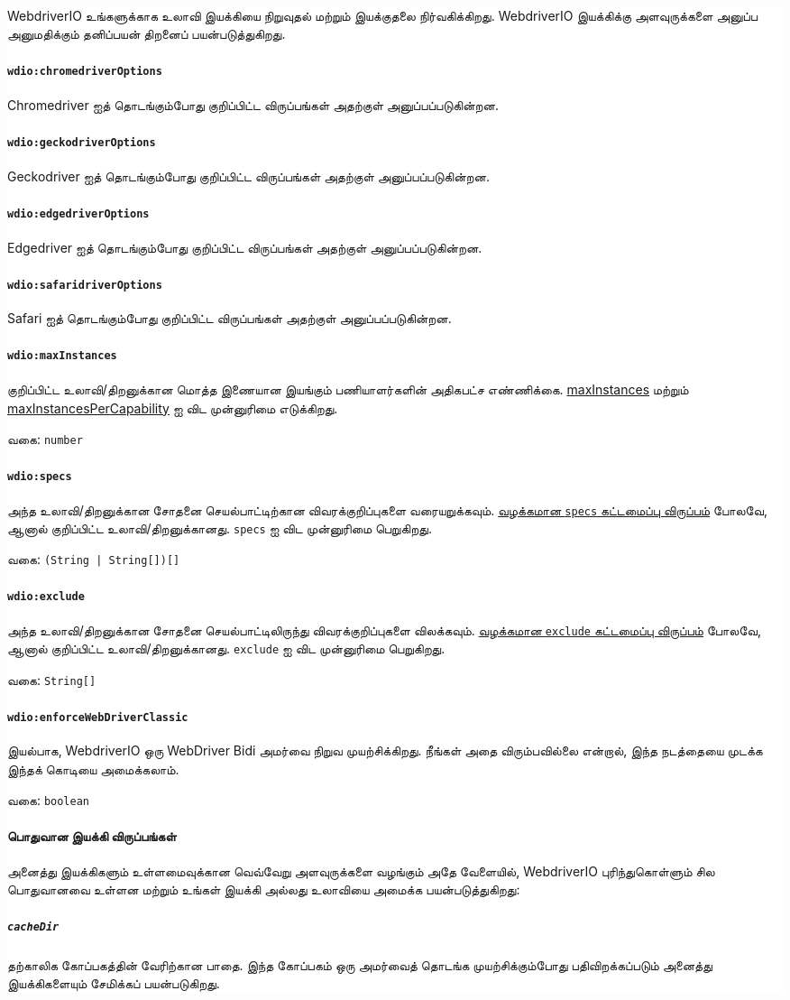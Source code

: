 WebdriverIO உங்களுக்காக உலாவி இயக்கியை நிறுவுதல் மற்றும் இயக்குதலை நிர்வகிக்கிறது. WebdriverIO இயக்கிக்கு அளவுருக்களை அனுப்ப அனுமதிக்கும் தனிப்பயன் திறனைப் பயன்படுத்துகிறது.

#### `wdio:chromedriverOptions`

Chromedriver ஐத் தொடங்கும்போது குறிப்பிட்ட விருப்பங்கள் அதற்குள் அனுப்பப்படுகின்றன.

#### `wdio:geckodriverOptions`

Geckodriver ஐத் தொடங்கும்போது குறிப்பிட்ட விருப்பங்கள் அதற்குள் அனுப்பப்படுகின்றன.

#### `wdio:edgedriverOptions`

Edgedriver ஐத் தொடங்கும்போது குறிப்பிட்ட விருப்பங்கள் அதற்குள் அனுப்பப்படுகின்றன.

#### `wdio:safaridriverOptions`

Safari ஐத் தொடங்கும்போது குறிப்பிட்ட விருப்பங்கள் அதற்குள் அனுப்பப்படுகின்றன.

#### `wdio:maxInstances`

குறிப்பிட்ட உலாவி/திறனுக்கான மொத்த இணையான இயங்கும் பணியாளர்களின் அதிகபட்ச எண்ணிக்கை. [maxInstances](#configuration#maxInstances) மற்றும் [maxInstancesPerCapability](configuration/#maxinstancespercapability) ஐ விட முன்னுரிமை எடுக்கிறது.

வகை: `number`

#### `wdio:specs`

அந்த உலாவி/திறனுக்கான சோதனை செயல்பாட்டிற்கான விவரக்குறிப்புகளை வரையறுக்கவும். [வழக்கமான `specs` கட்டமைப்பு விருப்பம்](configuration#specs) போலவே, ஆனால் குறிப்பிட்ட உலாவி/திறனுக்கானது. `specs` ஐ விட முன்னுரிமை பெறுகிறது.

வகை: `(String | String[])[]`

#### `wdio:exclude`

அந்த உலாவி/திறனுக்கான சோதனை செயல்பாட்டிலிருந்து விவரக்குறிப்புகளை விலக்கவும். [வழக்கமான `exclude` கட்டமைப்பு விருப்பம்](configuration#exclude) போலவே, ஆனால் குறிப்பிட்ட உலாவி/திறனுக்கானது. `exclude` ஐ விட முன்னுரிமை பெறுகிறது.

வகை: `String[]`

#### `wdio:enforceWebDriverClassic`

இயல்பாக, WebdriverIO ஒரு WebDriver Bidi அமர்வை நிறுவ முயற்சிக்கிறது. நீங்கள் அதை விரும்பவில்லை என்றால், இந்த நடத்தையை முடக்க இந்தக் கொடியை அமைக்கலாம்.

வகை: `boolean`

#### பொதுவான இயக்கி விருப்பங்கள்

அனைத்து இயக்கிகளும் உள்ளமைவுக்கான வெவ்வேறு அளவுருக்களை வழங்கும் அதே வேளையில், WebdriverIO புரிந்துகொள்ளும் சில பொதுவானவை உள்ளன மற்றும் உங்கள் இயக்கி அல்லது உலாவியை அமைக்க பயன்படுத்துகிறது:

##### `cacheDir`

தற்காலிக கோப்பகத்தின் வேரிற்கான பாதை. இந்த கோப்பகம் ஒரு அமர்வைத் தொடங்க முயற்சிக்கும்போது பதிவிறக்கப்படும் அனைத்து இயக்கிகளையும் சேமிக்கப் பயன்படுகிறது.
